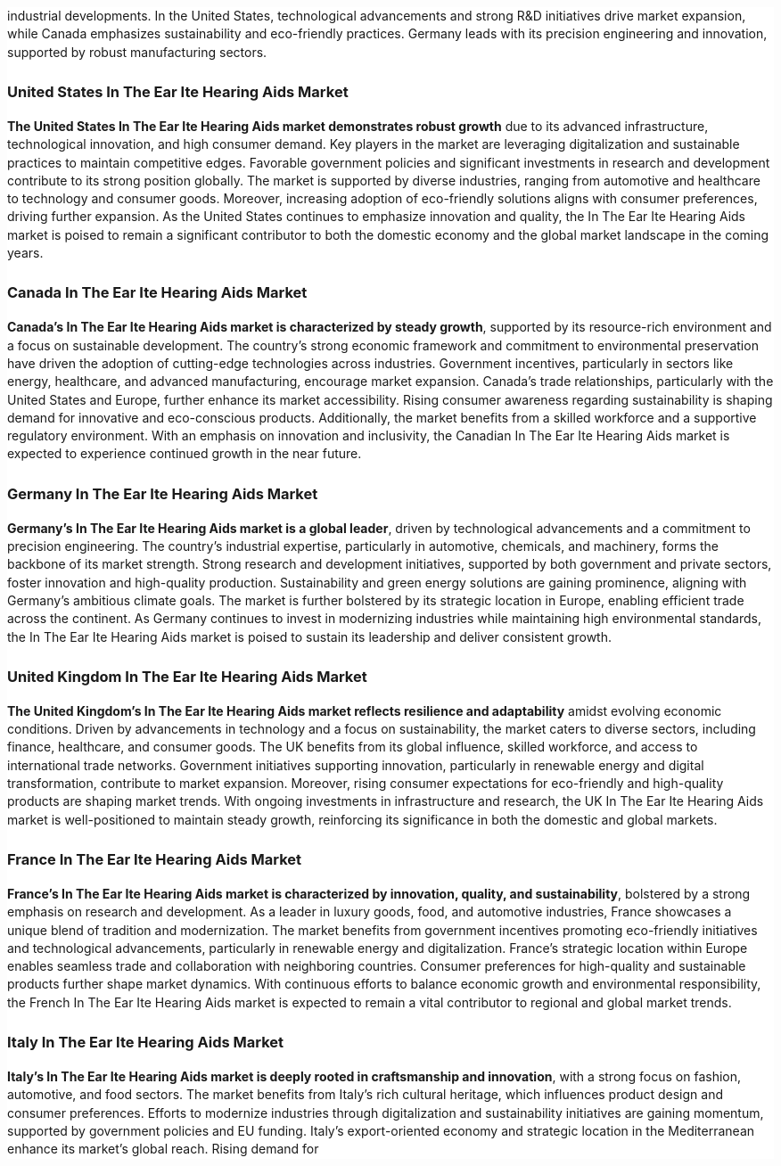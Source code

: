 industrial developments. In the United States, technological advancements and strong R&amp;D initiatives drive market expansion, while Canada emphasizes sustainability and eco-friendly practices. Germany leads with its precision engineering and innovation, supported by robust manufacturing sectors.</span></em></p></blockquote><h3><strong>United States In The Ear Ite Hearing Aids Market</strong></h3><p><strong>The United States In The Ear Ite Hearing Aids market demonstrates robust growth</strong> due to its advanced infrastructure, technological innovation, and high consumer demand. Key players in the market are leveraging digitalization and sustainable practices to maintain competitive edges. Favorable government policies and significant investments in research and development contribute to its strong position globally. The market is supported by diverse industries, ranging from automotive and healthcare to technology and consumer goods. Moreover, increasing adoption of eco-friendly solutions aligns with consumer preferences, driving further expansion. As the United States continues to emphasize innovation and quality, the In The Ear Ite Hearing Aids market is poised to remain a significant contributor to both the domestic economy and the global market landscape in the coming years.</p><h3><strong>Canada In The Ear Ite Hearing Aids Market</strong></h3><p><strong>Canada&rsquo;s In The Ear Ite Hearing Aids market is characterized by steady growth</strong>, supported by its resource-rich environment and a focus on sustainable development. The country&rsquo;s strong economic framework and commitment to environmental preservation have driven the adoption of cutting-edge technologies across industries. Government incentives, particularly in sectors like energy, healthcare, and advanced manufacturing, encourage market expansion. Canada&rsquo;s trade relationships, particularly with the United States and Europe, further enhance its market accessibility. Rising consumer awareness regarding sustainability is shaping demand for innovative and eco-conscious products. Additionally, the market benefits from a skilled workforce and a supportive regulatory environment. With an emphasis on innovation and inclusivity, the Canadian In The Ear Ite Hearing Aids market is expected to experience continued growth in the near future.</p><h3><strong>Germany In The Ear Ite Hearing Aids Market</strong></h3><p><strong>Germany&rsquo;s In The Ear Ite Hearing Aids market is a global leader</strong>, driven by technological advancements and a commitment to precision engineering. The country&rsquo;s industrial expertise, particularly in automotive, chemicals, and machinery, forms the backbone of its market strength. Strong research and development initiatives, supported by both government and private sectors, foster innovation and high-quality production. Sustainability and green energy solutions are gaining prominence, aligning with Germany&rsquo;s ambitious climate goals. The market is further bolstered by its strategic location in Europe, enabling efficient trade across the continent. As Germany continues to invest in modernizing industries while maintaining high environmental standards, the In The Ear Ite Hearing Aids market is poised to sustain its leadership and deliver consistent growth.</p><h3><strong>United Kingdom In The Ear Ite Hearing Aids Market</strong></h3><p><strong>The United Kingdom&rsquo;s In The Ear Ite Hearing Aids market reflects resilience and adaptability</strong> amidst evolving economic conditions. Driven by advancements in technology and a focus on sustainability, the market caters to diverse sectors, including finance, healthcare, and consumer goods. The UK benefits from its global influence, skilled workforce, and access to international trade networks. Government initiatives supporting innovation, particularly in renewable energy and digital transformation, contribute to market expansion. Moreover, rising consumer expectations for eco-friendly and high-quality products are shaping market trends. With ongoing investments in infrastructure and research, the UK In The Ear Ite Hearing Aids market is well-positioned to maintain steady growth, reinforcing its significance in both the domestic and global markets.</p><h3><strong>France In The Ear Ite Hearing Aids Market</strong></h3><p><strong>France&rsquo;s In The Ear Ite Hearing Aids market is characterized by innovation, quality, and sustainability</strong>, bolstered by a strong emphasis on research and development. As a leader in luxury goods, food, and automotive industries, France showcases a unique blend of tradition and modernization. The market benefits from government incentives promoting eco-friendly initiatives and technological advancements, particularly in renewable energy and digitalization. France&rsquo;s strategic location within Europe enables seamless trade and collaboration with neighboring countries. Consumer preferences for high-quality and sustainable products further shape market dynamics. With continuous efforts to balance economic growth and environmental responsibility, the French In The Ear Ite Hearing Aids market is expected to remain a vital contributor to regional and global market trends.</p><h3><strong>Italy In The Ear Ite Hearing Aids Market</strong></h3><p><strong>Italy&rsquo;s In The Ear Ite Hearing Aids market is deeply rooted in craftsmanship and innovation</strong>, with a strong focus on fashion, automotive, and food sectors. The market benefits from Italy&rsquo;s rich cultural heritage, which influences product design and consumer preferences. Efforts to modernize industries through digitalization and sustainability initiatives are gaining momentum, supported by government policies and EU funding. Italy&rsquo;s export-oriented economy and strategic location in the Mediterranean enhance its market&rsquo;s global reach. Rising demand for